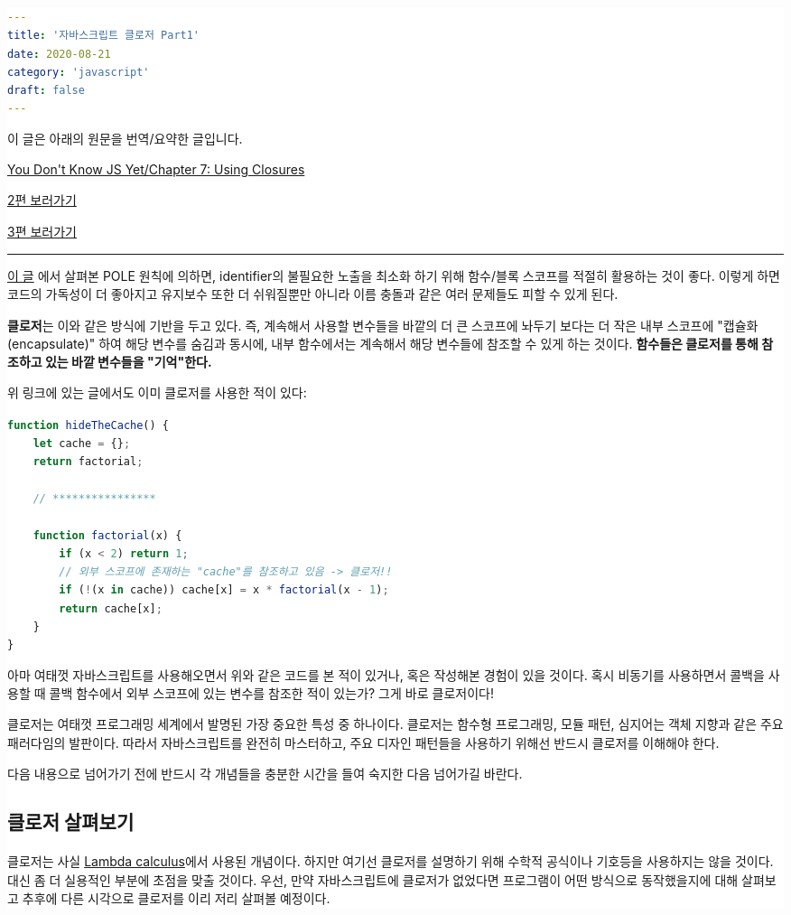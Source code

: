 ```yaml
---
title: '자바스크립트 클로저 Part1'
date: 2020-08-21
category: 'javascript'
draft: false
---
```


이 글은 아래의 원문을 번역/요약한 글입니다.

[You Don't Know JS Yet/Chapter 7: Using Closures](https://github.com/getify/You-Dont-Know-JS/blob/2nd-ed/scope-closures/ch7.md)

[2편 보러가기](../closure_2)

[3편 보러가기](../closure_3)

<hr class="custom-hr">

[이 글](../limiting_scope_exposure_1) 에서 살펴본 POLE 원칙에 의하면, identifier의 불필요한 노출을 최소화 하기 위해 함수/블록 스코프를 적절히 활용하는 것이 좋다. 이렇게 하면 코드의 가독성이 더 좋아지고 유지보수 또한 더 쉬워질뿐만 아니라 이름 충돌과 같은 여러 문제들도 피할 수 있게 된다.

**클로저**는 이와 같은 방식에 기반을 두고 있다. 즉, 계속해서 사용할 변수들을 바깥의 더 큰 스코프에 놔두기 보다는 더 작은 내부 스코프에 "캡슐화(encapsulate)" 하여 해당 변수를 숨김과 동시에, 내부 함수에서는 계속해서 해당 변수들에 참조할 수 있게 하는 것이다. **함수들은 클로저를 통해 참조하고 있는 바깥 변수들을 "기억"한다.**

위 링크에 있는 글에서도 이미 클로저를 사용한 적이 있다:

```js
function hideTheCache() {
    let cache = {};
    return factorial;

    // ****************

    function factorial(x) {
        if (x < 2) return 1;
        // 외부 스코프에 존재하는 "cache"를 참조하고 있음 -> 클로저!!
        if (!(x in cache)) cache[x] = x * factorial(x - 1);
        return cache[x];
    }
}
```

아마 여태껏 자바스크립트를 사용해오면서 위와 같은 코드를 본 적이 있거나, 혹은 작성해본 경험이 있을 것이다. 혹시 비동기를 사용하면서 콜백을 사용할 때 콜백 함수에서 외부 스코프에 있는 변수를 참조한 적이 있는가? 그게 바로 클로저이다!

클로저는 여태껏 프로그래밍 세계에서 발명된 가장 중요한 특성 중 하나이다. 클로저는 함수형 프로그래밍, 모듈 패턴, 심지어는 객체 지향과 같은 주요 패러다임의 발판이다. 따라서 자바스크립트를 완전히 마스터하고, 주요 디자인 패턴들을 사용하기 위해선 반드시 클로저를 이해해야 한다.

다음 내용으로 넘어가기 전에 반드시 각 개념들을 충분한 시간을 들여 숙지한 다음 넘어가길 바란다.

## 클로저 살펴보기

클로저는 사실 [Lambda calculus](https://en.wikipedia.org/wiki/Lambda_calculus)에서 사용된 개념이다. 하지만 여기선 클로저를 설명하기 위해 수학적 공식이나 기호등을 사용하지는 않을 것이다. 대신 좀 더 실용적인 부분에 초점을 맞출 것이다. 우선, 만약 자바스크립트에 클로저가 없었다면 프로그램이 어떤 방식으로 동작했을지에 대해 살펴보고 추후에 다른 시각으로 클로저를 이리 저리 살펴볼 예정이다.
